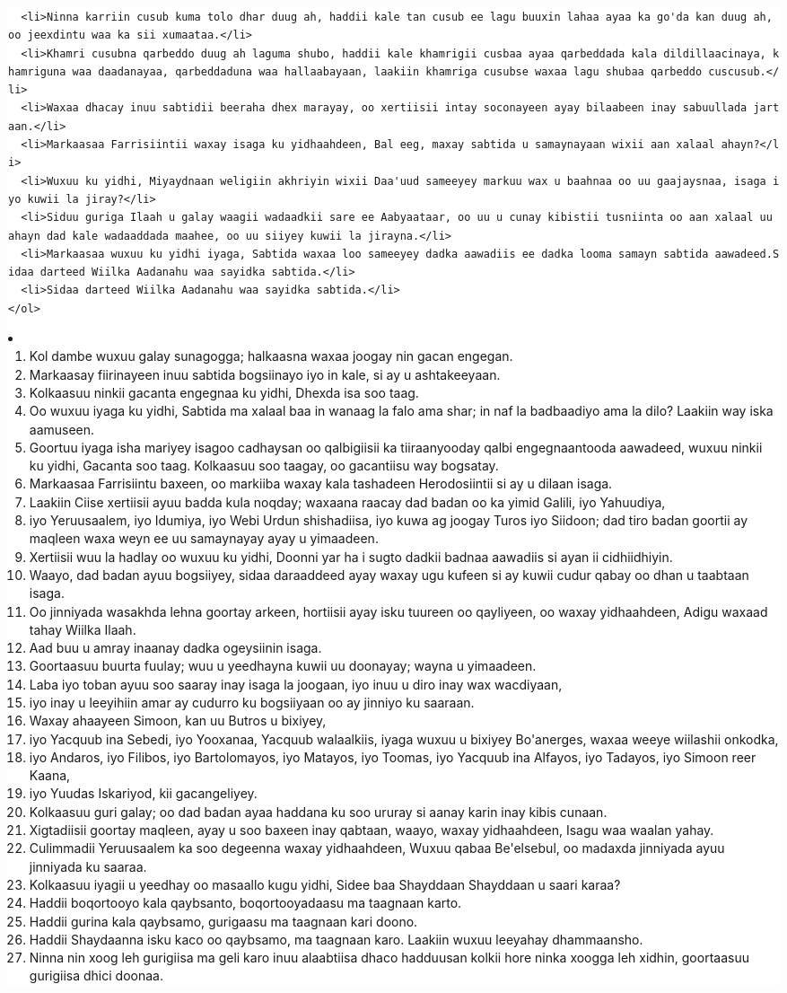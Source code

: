       <li>Ninna karriin cusub kuma tolo dhar duug ah, haddii kale tan cusub ee lagu buuxin lahaa ayaa ka go'da kan duug ah, oo jeexdintu waa ka sii xumaataa.</li>
      <li>Khamri cusubna qarbeddo duug ah laguma shubo, haddii kale khamrigii cusbaa ayaa qarbeddada kala dildillaacinaya, khamriguna waa daadanayaa, qarbeddaduna waa hallaabayaan, laakiin khamriga cusubse waxaa lagu shubaa qarbeddo cuscusub.</li>
      <li>Waxaa dhacay inuu sabtidii beeraha dhex marayay, oo xertiisii intay soconayeen ayay bilaabeen inay sabuullada jartaan.</li>
      <li>Markaasaa Farrisiintii waxay isaga ku yidhaahdeen, Bal eeg, maxay sabtida u samaynayaan wixii aan xalaal ahayn?</li>
      <li>Wuxuu ku yidhi, Miyaydnaan weligiin akhriyin wixii Daa'uud sameeyey markuu wax u baahnaa oo uu gaajaysnaa, isaga iyo kuwii la jiray?</li>
      <li>Siduu guriga Ilaah u galay waagii wadaadkii sare ee Aabyaataar, oo uu u cunay kibistii tusniinta oo aan xalaal uu ahayn dad kale wadaaddada maahee, oo uu siiyey kuwii la jirayna.</li>
      <li>Markaasaa wuxuu ku yidhi iyaga, Sabtida waxaa loo sameeyey dadka aawadiis ee dadka looma samayn sabtida aawadeed.Sidaa darteed Wiilka Aadanahu waa sayidka sabtida.</li>
      <li>Sidaa darteed Wiilka Aadanahu waa sayidka sabtida.</li>
    </ol>
  </li>
  <li>
    <ol>
      <li>Kol dambe wuxuu galay sunagogga; halkaasna waxaa joogay nin gacan engegan.</li>
      <li>Markaasay fiirinayeen inuu sabtida bogsiinayo iyo in kale, si ay u ashtakeeyaan.</li>
      <li>Kolkaasuu ninkii gacanta engegnaa ku yidhi, Dhexda isa soo taag.</li>
      <li>Oo wuxuu iyaga ku yidhi, Sabtida ma xalaal baa in wanaag la falo ama shar; in naf la badbaadiyo ama la dilo? Laakiin way iska aamuseen.</li>
      <li>Goortuu iyaga isha mariyey isagoo cadhaysan oo qalbigiisii ka tiiraanyooday qalbi engegnaantooda aawadeed, wuxuu ninkii ku yidhi, Gacanta soo taag. Kolkaasuu soo taagay, oo gacantiisu way bogsatay.</li>
      <li>Markaasaa Farrisiintu baxeen, oo markiiba waxay kala tashadeen Herodosiintii si ay u dilaan isaga.</li>
      <li>Laakiin Ciise xertiisii ayuu badda kula noqday; waxaana raacay dad badan oo ka yimid Galili, iyo Yahuudiya,</li>
      <li>iyo Yeruusaalem, iyo Idumiya, iyo Webi Urdun shishadiisa, iyo kuwa ag joogay Turos iyo Siidoon; dad tiro badan goortii ay maqleen waxa weyn ee uu samaynayay ayay u yimaadeen.</li>
      <li>Xertiisii wuu la hadlay oo wuxuu ku yidhi, Doonni yar ha i sugto dadkii badnaa aawadiis si ayan ii cidhiidhiyin.</li>
      <li>Waayo, dad badan ayuu bogsiiyey, sidaa daraaddeed ayay waxay ugu kufeen si ay kuwii cudur qabay oo dhan u taabtaan isaga.</li>
      <li>Oo jinniyada wasakhda lehna goortay arkeen, hortiisii ayay isku tuureen oo qayliyeen, oo waxay yidhaahdeen, Adigu waxaad tahay Wiilka Ilaah.</li>
      <li>Aad buu u amray inaanay dadka ogeysiinin isaga.</li>
      <li>Goortaasuu buurta fuulay; wuu u yeedhayna kuwii uu doonayay; wayna u yimaadeen.</li>
      <li>Laba iyo toban ayuu soo saaray inay isaga la joogaan, iyo inuu u diro inay wax wacdiyaan,</li>
      <li>iyo inay u leeyihiin amar ay cudurro ku bogsiiyaan oo ay jinniyo ku saaraan.</li>
      <li>Waxay ahaayeen Simoon, kan uu Butros u bixiyey,</li>
      <li>iyo Yacquub ina Sebedi, iyo Yooxanaa, Yacquub walaalkiis, iyaga wuxuu u bixiyey Bo'anerges, waxaa weeye wiilashii onkodka,</li>
      <li>iyo Andaros, iyo Filibos, iyo Bartolomayos, iyo Matayos, iyo Toomas, iyo Yacquub ina Alfayos, iyo Tadayos, iyo  Simoon reer Kaana,</li>
      <li>iyo Yuudas Iskariyod, kii gacangeliyey.</li>
      <li>Kolkaasuu guri galay; oo dad badan ayaa haddana ku soo ururay si aanay karin inay kibis cunaan.</li>
      <li>Xigtadiisii goortay maqleen, ayay u soo baxeen inay qabtaan, waayo, waxay yidhaahdeen, Isagu waa waalan yahay.</li>
      <li>Culimmadii Yeruusaalem ka soo degeenna waxay yidhaahdeen, Wuxuu qabaa Be'elsebul, oo madaxda jinniyada ayuu jinniyada ku saaraa.</li>
      <li>Kolkaasuu iyagii u yeedhay oo masaallo kugu yidhi, Sidee baa Shayddaan Shayddaan u saari karaa?</li>
      <li>Haddii boqortooyo kala qaybsanto, boqortooyadaasu ma taagnaan karto.</li>
      <li>Haddii gurina kala qaybsamo, gurigaasu ma taagnaan kari doono.</li>
      <li>Haddii Shaydaanna isku kaco oo qaybsamo, ma taagnaan karo. Laakiin wuxuu leeyahay dhammaansho.</li>
      <li>Ninna nin xoog leh gurigiisa ma geli karo inuu alaabtiisa dhaco hadduusan kolkii hore ninka xoogga leh xidhin, goortaasuu gurigiisa dhici doonaa.</li>